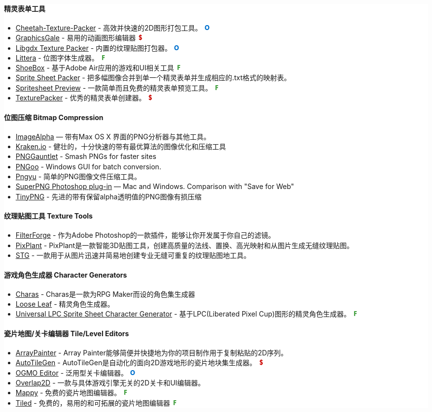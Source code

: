 #### 精灵表单工具

* [Cheetah-Texture-Packer](https://github.com/scriptum/Cheetah-Texture-Packer) - 高效并快速的2D图形打包工具。 ![open soucce](/img/opensource.png)
* [GraphicsGale](http://www.humanbalance.net/gale/us/) - 易用的动画图形编辑器 ![commercial](/img/commercial.png)
* [Libgdx Texture Packer](https://github.com/libgdx/libgdx/wiki/Texture-packer) - 内置的纹理贴图打包器。 ![open soucce](/img/opensource.png)
* [Littera](http://kvazars.com/littera) - 位图字体生成器。 ![free](/img/free.png)
* [ShoeBox](http://renderhjs.net/shoebox/) - 基于Adobe Air应用的游戏和UI相关工具 ![free](/img/free.png)
* [Sprite Sheet Packer](https://spritesheetpacker.codeplex.com/) - 把多幅图像合并到单一个精灵表单并生成相应的.txt格式的映射表。
* [Spritesheet Preview](http://kleber-swf.com/app/spritesheet-preview/) - 一款简单而且免费的精灵表单预览工具。 ![free](/img/free.png)
* [TexturePacker](https://www.codeandweb.com/texturepacker) - 优秀的精灵表单创建器。 ![commercial](/img/commercial.png)

#### 位图压缩 Bitmap Compression

* [ImageAlpha](http://pngmini.com/) — 带有Max OS X 界面的PNG分析器与其他工具。
* [Kraken.io](https://kraken.io/) - 健壮的，十分快速的带有最优算法的图像优化和压缩工具
* [PNGGauntlet](http://pnggauntlet.com/) - Smash PNGs for faster sites
* [PNGoo](https://pngquant.org/PNGoo.0.1.1.zip) - Windows GUI for batch conversion.
* [Pngyu](http://nukesaq88.github.io/Pngyu/) - 简单的PNG图像文件压缩工具。
* [SuperPNG Photoshop plug-in](http://www.fnordware.com/superpng/) — Mac and Windows. Comparison with "Save for Web"
* [TinyPNG](https://tinypng.com/) - 先进的带有保留alpha透明值的PNG图像有损压缩

#### 纹理贴图工具 Texture Tools

* [FilterForge](https://www.filterforge.com/) - 作为Adobe Photoshop的一款插件，能够让你开发属于你自己的滤镜。
* [PixPlant](http://www.pixplant.com/) - PixPlant是一款智能3D贴图工具，创建高质量的法线、置换、高光映射和从图片生成无缝纹理贴图。
* [STG](http://www.seamlesstexturegenerator.com/) - 一款用于从图片迅速并简易地创建专业无缝可重复的纹理贴图地工具。

#### 游戏角色生成器 Character Generators

* [Charas](http://charas-project.net/index.php) - Charas是一款为RPG Maker而设的角色集生成器
* [Loose Leaf](http://www.geocities.jp/kurororo4/looseleaf/) - 精灵角色生成器。
* [Universal LPC Sprite Sheet Character Generator](http://gaurav.munjal.us/Universal-LPC-Spritesheet-Character-Generator) - 基于LPC(Liberated Pixel Cup)图形的精灵角色生成器。 ![free](/img/free.png)

#### 瓷片地图/关卡编辑器 Tile/Level Editors

* [ArrayPainter](http://www.arraypainter.com/) - Array Painter能够简便并快捷地为你的项目制作用于复制粘贴的2D序列。
* [AutoTileGen](http://pixelatto.com) - AutoTileGen是自动化的面向2D游戏地形的瓷片地块集生成器。 ![commercial](/img/commercial.png)
* [OGMO Editor](http://www.ogmoeditor.com/) - 泛用型关卡编辑器。 ![open soucce](/img/opensource.png)
* [Overlap2D](http://overlap2d.com/) - 一款与具体游戏引擎无关的2D关卡和UI编辑器。
* [Mappy](http://tilemap.co.uk/mappy.php) - 免费的瓷片地图编辑器。 ![free](/img/free.png)
* [Tiled](http://www.mapeditor.org/) - 免费的，易用的和可拓展的瓷片地图编辑器 ![free](/img/free.png)
